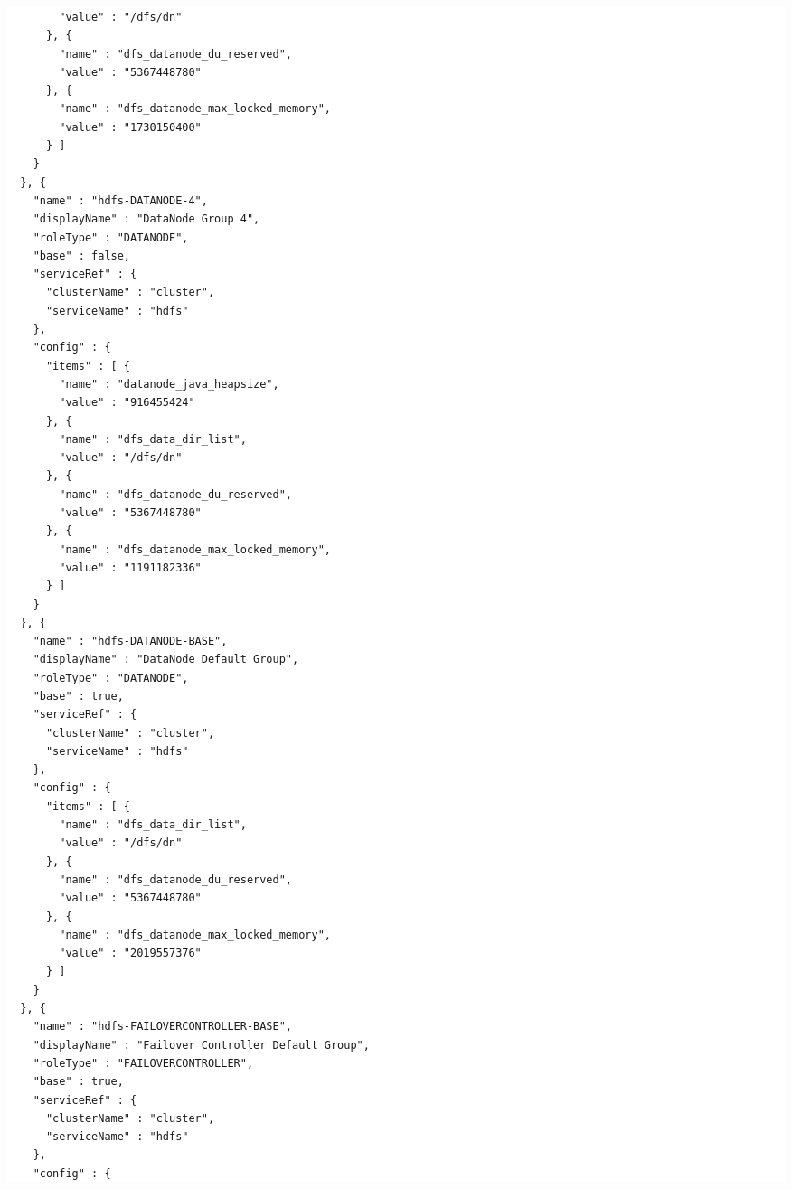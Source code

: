             "value" : "/dfs/dn"
          }, {
            "name" : "dfs_datanode_du_reserved",
            "value" : "5367448780"
          }, {
            "name" : "dfs_datanode_max_locked_memory",
            "value" : "1730150400"
          } ]
        }
      }, {
        "name" : "hdfs-DATANODE-4",
        "displayName" : "DataNode Group 4",
        "roleType" : "DATANODE",
        "base" : false,
        "serviceRef" : {
          "clusterName" : "cluster",
          "serviceName" : "hdfs"
        },
        "config" : {
          "items" : [ {
            "name" : "datanode_java_heapsize",
            "value" : "916455424"
          }, {
            "name" : "dfs_data_dir_list",
            "value" : "/dfs/dn"
          }, {
            "name" : "dfs_datanode_du_reserved",
            "value" : "5367448780"
          }, {
            "name" : "dfs_datanode_max_locked_memory",
            "value" : "1191182336"
          } ]
        }
      }, {
        "name" : "hdfs-DATANODE-BASE",
        "displayName" : "DataNode Default Group",
        "roleType" : "DATANODE",
        "base" : true,
        "serviceRef" : {
          "clusterName" : "cluster",
          "serviceName" : "hdfs"
        },
        "config" : {
          "items" : [ {
            "name" : "dfs_data_dir_list",
            "value" : "/dfs/dn"
          }, {
            "name" : "dfs_datanode_du_reserved",
            "value" : "5367448780"
          }, {
            "name" : "dfs_datanode_max_locked_memory",
            "value" : "2019557376"
          } ]
        }
      }, {
        "name" : "hdfs-FAILOVERCONTROLLER-BASE",
        "displayName" : "Failover Controller Default Group",
        "roleType" : "FAILOVERCONTROLLER",
        "base" : true,
        "serviceRef" : {
          "clusterName" : "cluster",
          "serviceName" : "hdfs"
        },
        "config" : {